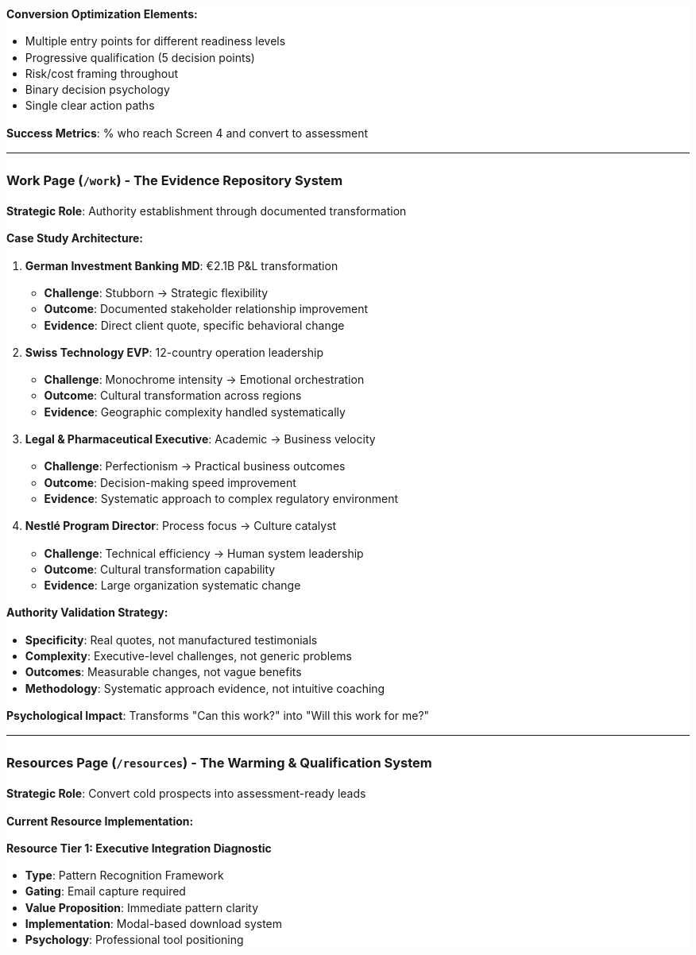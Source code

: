 **Conversion Optimization Elements:**
- Multiple entry points for different readiness levels
- Progressive qualification (5 decision points)
- Risk/cost framing throughout
- Binary decision psychology
- Single clear action paths

**Success Metrics**: % who reach Screen 4 and convert to assessment

---

### Work Page (`/work`) - The Evidence Repository System

**Strategic Role**: Authority establishment through documented transformation

**Case Study Architecture:**
1. **German Investment Banking MD**: €2.1B P&L transformation
   - **Challenge**: Stubborn → Strategic flexibility
   - **Outcome**: Documented stakeholder relationship improvement
   - **Evidence**: Direct client quote, specific behavioral change

2. **Swiss Technology EVP**: 12-country operation leadership
   - **Challenge**: Monochrome intensity → Emotional orchestration
   - **Outcome**: Cultural transformation across regions
   - **Evidence**: Geographic complexity handled systematically

3. **Legal & Pharmaceutical Executive**: Academic → Business velocity
   - **Challenge**: Perfectionism → Practical business outcomes
   - **Outcome**: Decision-making speed improvement
   - **Evidence**: Systematic approach to complex regulatory environment

4. **Nestlé Program Director**: Process focus → Culture catalyst
   - **Challenge**: Technical efficiency → Human system leadership
   - **Outcome**: Cultural transformation capability
   - **Evidence**: Large organization systematic change

**Authority Validation Strategy:**
- **Specificity**: Real quotes, not manufactured testimonials
- **Complexity**: Executive-level challenges, not generic problems  
- **Outcomes**: Measurable changes, not vague benefits
- **Methodology**: Systematic approach evidence, not intuitive coaching

**Psychological Impact**: Transforms "Can this work?" into "Will this work for me?"

---

### Resources Page (`/resources`) - The Warming & Qualification System

**Strategic Role**: Convert cold prospects into assessment-ready leads

**Current Resource Implementation:**

**Resource Tier 1: Executive Integration Diagnostic**
- **Type**: Pattern Recognition Framework
- **Gating**: Email capture required
- **Value Proposition**: Immediate pattern clarity
- **Implementation**: Modal-based download system
- **Psychology**: Professional tool positioning
